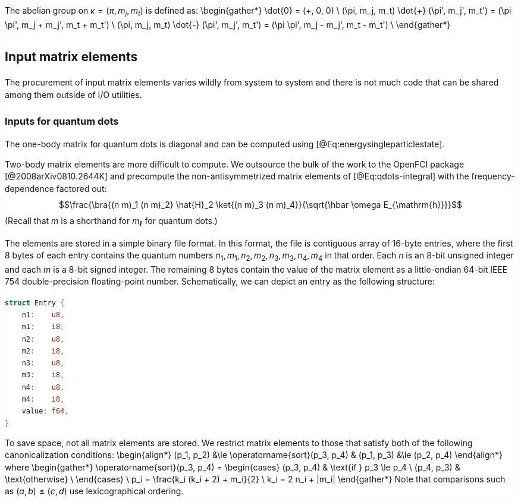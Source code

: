 The abelian group on $\kappa = (\pi, m_j, m_t)$ is defined as:
\begin{gather*}
  \dot{0} = (+, 0, 0) \\
  (\pi, m_j, m_t) \dot{+} (\pi', m_j', m_t') = (\pi \pi', m_j + m_j', m_t + m_t') \\
  (\pi, m_j, m_t) \dot{-} (\pi', m_j', m_t') = (\pi \pi', m_j - m_j', m_t - m_t') \\
\end{gather*}

## Input matrix elements

The procurement of input matrix elements varies wildly from system to system and there is not much code that can be shared among them outside of I/O utilities.

### Inputs for quantum dots

The one-body matrix for quantum dots is diagonal and can be computed using [@Eq:energysingleparticlestate].

Two-body matrix elements are more difficult to compute.  We outsource the bulk of the work to the OpenFCI package [@2008arXiv0810.2644K] and precompute the non-antisymmetrized matrix elements of [@Eq:qdots-integral] with the frequency-dependence factored out:
$$\frac{\bra{(n m)_1 (n m)_2} \hat{H}_2 \ket{(n m)_3 (n m)_4}}{\sqrt{\hbar \omega E_{\mathrm{h}}}}$$
(Recall that $m$ is a shorthand for $m_\ell$ for quantum dots.)

The elements are stored in a simple binary file format.  In this format, the file is contiguous array of 16-byte entries, where the first 8 bytes of each entry contains the quantum numbers $n_1, m_1, n_2, m_2, n_3, m_3, n_4, m_4$ in that order.  Each $n$ is an 8-bit unsigned integer and each $m$ is a 8-bit signed integer.  The remaining 8 bytes contain the value of the matrix element as a little-endian 64-bit IEEE 754 double-precision floating-point number.  Schematically, we can depict an entry as the following structure:

```rust
struct Entry {
    n1:    u8,
    m1:    i8,
    n2:    u8,
    m2:    i8,
    n3:    u8,
    m3:    i8,
    n4:    u8,
    m4:    i8,
    value: f64,
}
```

To save space, not all matrix elements are stored.  We restrict matrix elements to those that satisfy both of the following canonicalization conditions:
\begin{align*}
  (p_1, p_2) &\le \operatorname{sort}(p_3, p_4) &
  (p_1, p_3) &\le (p_2, p_4)
\end{align*}
where
\begin{gather*}
  \operatorname{sort}(p_3, p_4) = \begin{cases}
    (p_3, p_4) & \text{if } p_3 \le p_4 \\
    (p_4, p_3) & \text{otherwise} \\
  \end{cases} \\
  p_i = \frac{k_i (k_i + 2) + m_i}{2} \\
  k_i = 2 n_i + |m_i|
\end{gather*}
Note that comparisons such as $(a, b) \le (c, d)$ use lexicographical ordering.


[^bench-emax4-o16]: Benchmarked using $e_{\mathrm{max}} = 4$ for an ^16^O-like system.